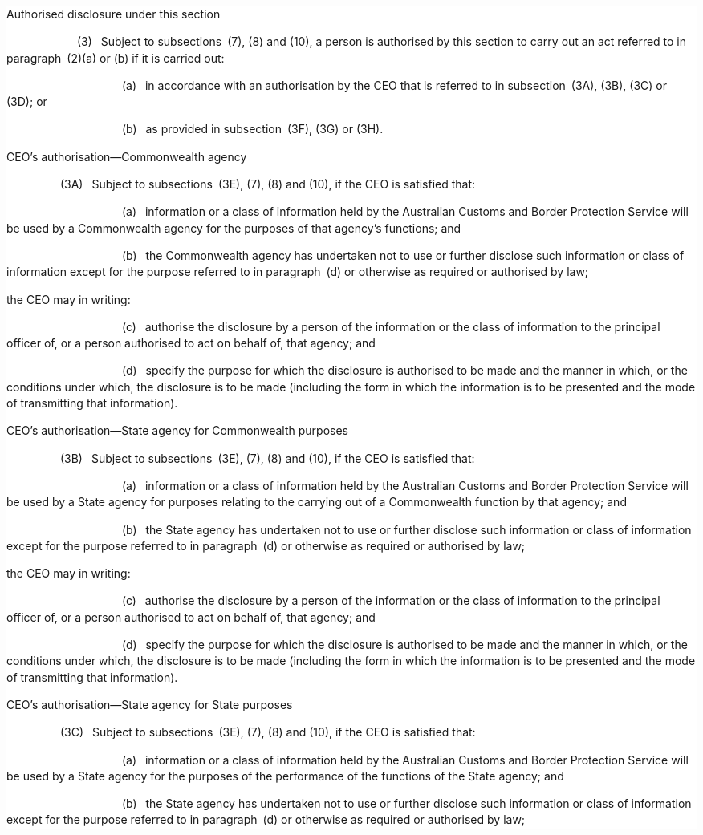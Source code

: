 Authorised disclosure under this section

             (3)  Subject to subsections (7), (8) and (10), a person is authorised by this section to carry out an act referred to in paragraph (2)(a) or (b) if it is carried out:

                     (a)  in accordance with an authorisation by the CEO that is referred to in subsection (3A), (3B), (3C) or (3D); or

                     (b)  as provided in subsection (3F), (3G) or (3H).

CEO’s authorisation—Commonwealth agency

          (3A)  Subject to subsections (3E), (7), (8) and (10), if the CEO is satisfied that:

                     (a)   information or a class of information held by the Australian Customs and Border Protection Service will be used by a Commonwealth agency for the purposes of that agency’s functions; and

                     (b)  the Commonwealth agency has undertaken not to use or further disclose such information or class of information except for the purpose referred to in paragraph (d) or otherwise as required or authorised by law;

the CEO may in writing:

                     (c)  authorise the disclosure by a person of the information or the class of information to the principal officer of, or a person authorised to act on behalf of, that agency; and

                     (d)  specify the purpose for which the disclosure is authorised to be made and the manner in which, or the conditions under which, the disclosure is to be made (including the form in which the information is to be presented and the mode of transmitting that information).

CEO’s authorisation—State agency for Commonwealth purposes

          (3B)  Subject to subsections (3E), (7), (8) and (10), if the CEO is satisfied that:

                     (a)  information or a class of information held by the Australian Customs and Border Protection Service will be used by a State agency for purposes relating to the carrying out of a Commonwealth function by that agency; and

                     (b)  the State agency has undertaken not to use or further disclose such information or class of information except for the purpose referred to in paragraph (d) or otherwise as required or authorised by law;

the CEO may in writing:

                     (c)  authorise the disclosure by a person of the information or the class of information to the principal officer of, or a person authorised to act on behalf of, that agency; and

                     (d)  specify the purpose for which the disclosure is authorised to be made and the manner in which, or the conditions under which, the disclosure is to be made (including the form in which the information is to be presented and the mode of transmitting that information).

CEO’s authorisation—State agency for State purposes

          (3C)  Subject to subsections (3E), (7), (8) and (10), if the CEO is satisfied that:

                     (a)  information or a class of information held by the Australian Customs and Border Protection Service will be used by a State agency for the purposes of the performance of the functions of the State agency; and

                     (b)  the State agency has undertaken not to use or further disclose such information or class of information except for the purpose referred to in paragraph (d) or otherwise as required or authorised by law;
